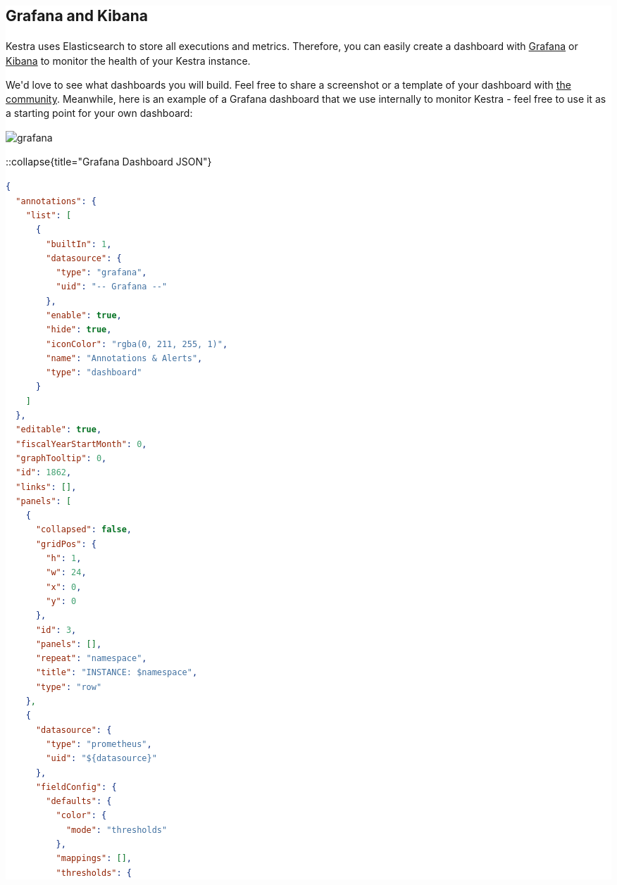 ## Grafana and Kibana

Kestra uses Elasticsearch to store all executions and metrics. Therefore, you can easily create a dashboard with [Grafana](https://grafana.com/) or [Kibana](https://www.elastic.co/kibana) to monitor the health of your Kestra instance.

We'd love to see what dashboards you will build. Feel free to share a screenshot or a template of your dashboard with [the community](/slack). Meanwhile, here is an example of a Grafana dashboard that we use internally to monitor Kestra - feel free to use it as a starting point for your own dashboard:

![grafana](/docs/administrator-guide/grafana.png)

::collapse{title="Grafana Dashboard JSON"}
```json
{
  "annotations": {
    "list": [
      {
        "builtIn": 1,
        "datasource": {
          "type": "grafana",
          "uid": "-- Grafana --"
        },
        "enable": true,
        "hide": true,
        "iconColor": "rgba(0, 211, 255, 1)",
        "name": "Annotations & Alerts",
        "type": "dashboard"
      }
    ]
  },
  "editable": true,
  "fiscalYearStartMonth": 0,
  "graphTooltip": 0,
  "id": 1862,
  "links": [],
  "panels": [
    {
      "collapsed": false,
      "gridPos": {
        "h": 1,
        "w": 24,
        "x": 0,
        "y": 0
      },
      "id": 3,
      "panels": [],
      "repeat": "namespace",
      "title": "INSTANCE: $namespace",
      "type": "row"
    },
    {
      "datasource": {
        "type": "prometheus",
        "uid": "${datasource}"
      },
      "fieldConfig": {
        "defaults": {
          "color": {
            "mode": "thresholds"
          },
          "mappings": [],
          "thresholds": {
```